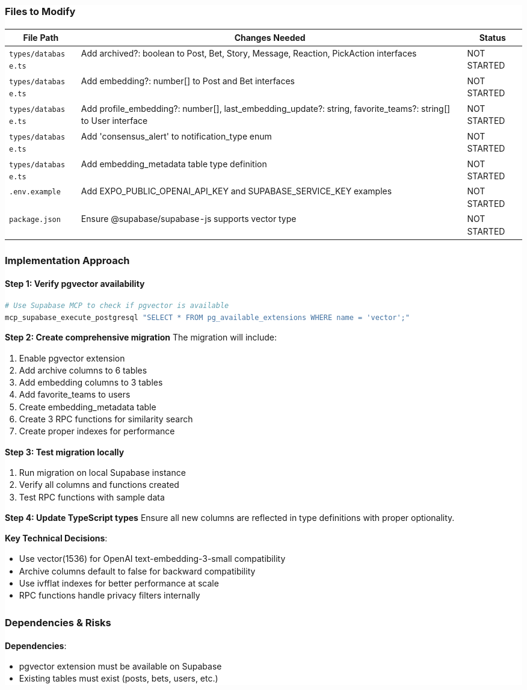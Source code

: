 ### Files to Modify  
| File Path | Changes Needed | Status |
|-----------|----------------|--------|
| `types/database.ts` | Add archived?: boolean to Post, Bet, Story, Message, Reaction, PickAction interfaces | NOT STARTED |
| `types/database.ts` | Add embedding?: number[] to Post and Bet interfaces | NOT STARTED |
| `types/database.ts` | Add profile_embedding?: number[], last_embedding_update?: string, favorite_teams?: string[] to User interface | NOT STARTED |
| `types/database.ts` | Add 'consensus_alert' to notification_type enum | NOT STARTED |
| `types/database.ts` | Add embedding_metadata table type definition | NOT STARTED |
| `.env.example` | Add EXPO_PUBLIC_OPENAI_API_KEY and SUPABASE_SERVICE_KEY examples | NOT STARTED |
| `package.json` | Ensure @supabase/supabase-js supports vector type | NOT STARTED |

### Implementation Approach

**Step 1: Verify pgvector availability**
```bash
# Use Supabase MCP to check if pgvector is available
mcp_supabase_execute_postgresql "SELECT * FROM pg_available_extensions WHERE name = 'vector';"
```

**Step 2: Create comprehensive migration**
The migration will include:
1. Enable pgvector extension
2. Add archive columns to 6 tables
3. Add embedding columns to 3 tables
4. Add favorite_teams to users
5. Create embedding_metadata table
6. Create 3 RPC functions for similarity search
7. Create proper indexes for performance

**Step 3: Test migration locally**
1. Run migration on local Supabase instance
2. Verify all columns and functions created
3. Test RPC functions with sample data

**Step 4: Update TypeScript types**
Ensure all new columns are reflected in type definitions with proper optionality.

**Key Technical Decisions**:
- Use vector(1536) for OpenAI text-embedding-3-small compatibility
- Archive columns default to false for backward compatibility
- Use ivfflat indexes for better performance at scale
- RPC functions handle privacy filters internally

### Dependencies & Risks
**Dependencies**:
- pgvector extension must be available on Supabase
- Existing tables must exist (posts, bets, users, etc.)
